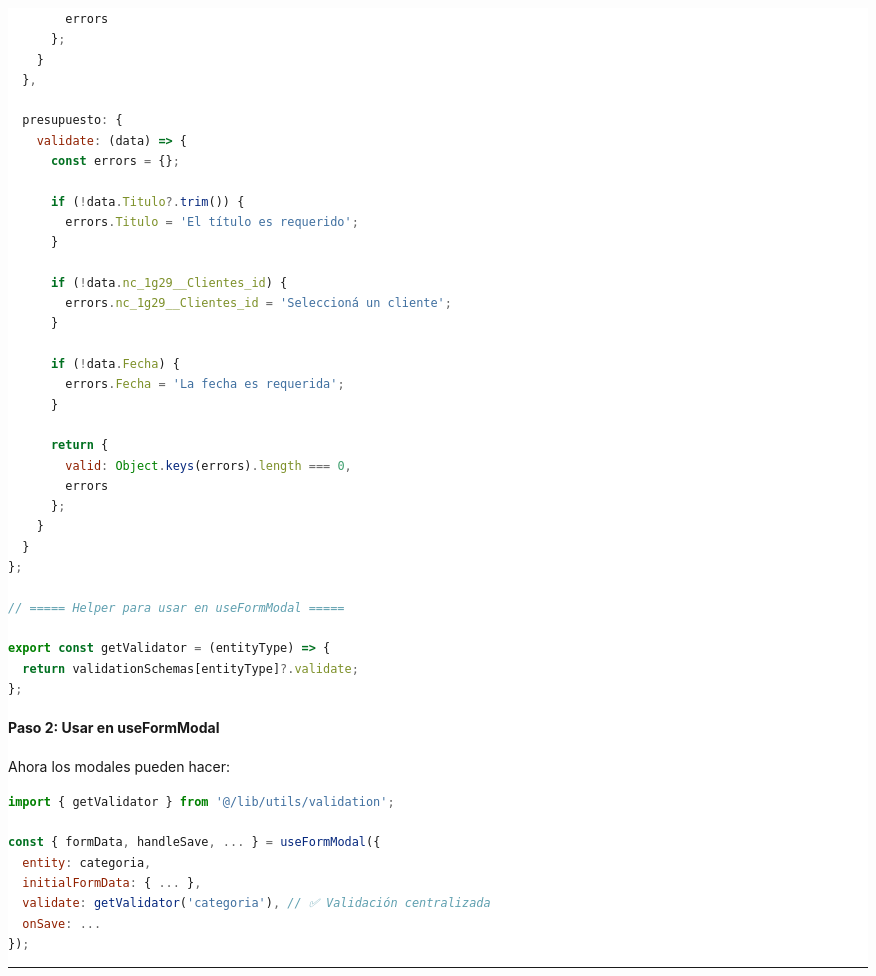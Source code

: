 ```javascript
        errors
      };
    }
  },

  presupuesto: {
    validate: (data) => {
      const errors = {};

      if (!data.Titulo?.trim()) {
        errors.Titulo = 'El título es requerido';
      }

      if (!data.nc_1g29__Clientes_id) {
        errors.nc_1g29__Clientes_id = 'Seleccioná un cliente';
      }

      if (!data.Fecha) {
        errors.Fecha = 'La fecha es requerida';
      }

      return {
        valid: Object.keys(errors).length === 0,
        errors
      };
    }
  }
};

// ===== Helper para usar en useFormModal =====

export const getValidator = (entityType) => {
  return validationSchemas[entityType]?.validate;
};
```

#### Paso 2: Usar en useFormModal

Ahora los modales pueden hacer:

```javascript
import { getValidator } from '@/lib/utils/validation';

const { formData, handleSave, ... } = useFormModal({
  entity: categoria,
  initialFormData: { ... },
  validate: getValidator('categoria'), // ✅ Validación centralizada
  onSave: ...
});
```

---
